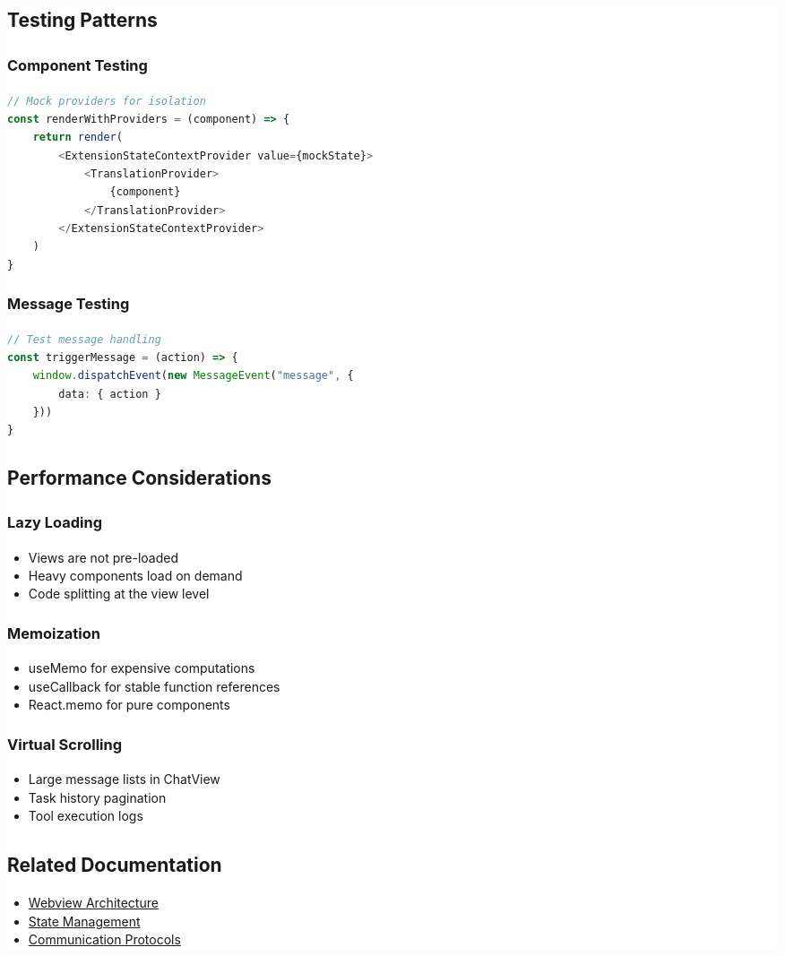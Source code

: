 ## Testing Patterns

### Component Testing
```typescript
// Mock providers for isolation
const renderWithProviders = (component) => {
    return render(
        <ExtensionStateContextProvider value={mockState}>
            <TranslationProvider>
                {component}
            </TranslationProvider>
        </ExtensionStateContextProvider>
    )
}
```

### Message Testing
```typescript
// Test message handling
const triggerMessage = (action) => {
    window.dispatchEvent(new MessageEvent("message", {
        data: { action }
    }))
}
```

## Performance Considerations

### Lazy Loading
- Views are not pre-loaded
- Heavy components load on demand
- Code splitting at the view level

### Memoization
- useMemo for expensive computations
- useCallback for stable function references
- React.memo for pure components

### Virtual Scrolling
- Large message lists in ChatView
- Task history pagination
- Tool execution logs

## Related Documentation

- [Webview Architecture](./webview_architecture.md)
- [State Management](./state_management.md)
- [Communication Protocols](./communication_protocols.md)
